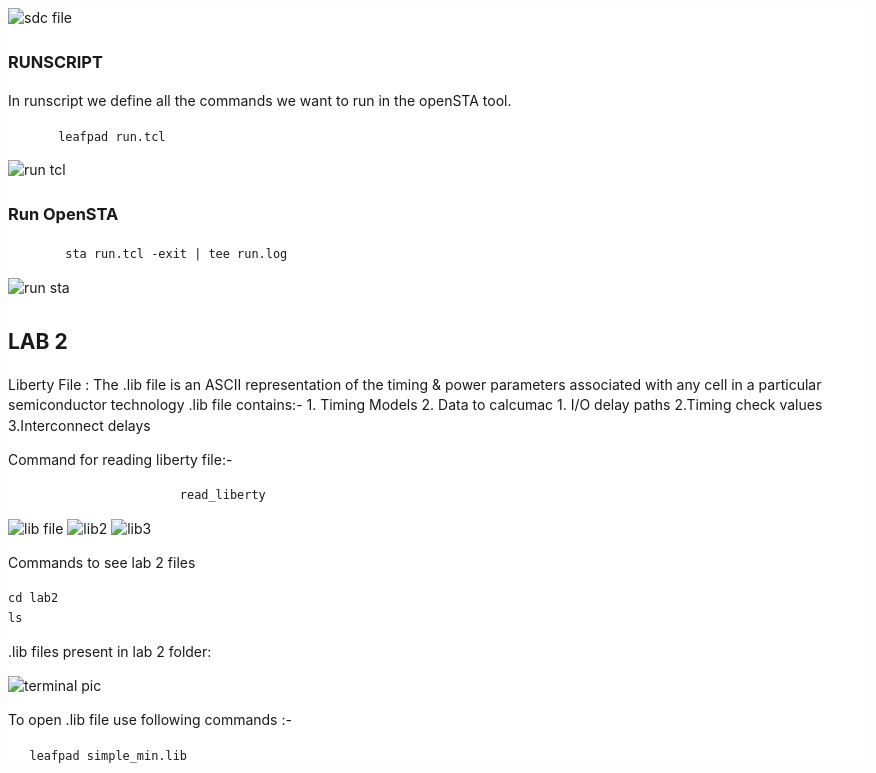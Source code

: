 ![sdc file](https://user-images.githubusercontent.com/108817818/220560101-210bb862-c6db-427e-9219-8863c1ba8fc8.jpg)

### RUNSCRIPT
In runscript we define all the commands we want to run in the openSTA tool.

           leafpad run.tcl
    
    
  ![run tcl](https://user-images.githubusercontent.com/108817818/220561008-47282415-ad42-44e5-8d7d-dd6a5a39788a.jpg)


### Run OpenSTA
 
 
            sta run.tcl -exit | tee run.log

![run sta](https://user-images.githubusercontent.com/108817818/220562560-d2aa96a6-e38b-4b64-9e42-53facdc2404b.jpg)

		      
		
		 


## **LAB 2**


Liberty File : The .lib file is an ASCII representation of the timing & power parameters associated with any cell in a particular semiconductor technology
                .lib file contains:-
								    1. Timing Models
										2. Data to calcumac
										       1. I/O delay paths
													 2.Timing check values
                           3.Interconnect delays
													 
Command for reading liberty file:-
       			
							read_liberty  
							

![lib file](https://user-images.githubusercontent.com/108817818/220392152-df7a686b-ceb2-4924-b1ca-599a0a99d2a8.jpg)
![lib2](https://user-images.githubusercontent.com/108817818/220392535-689aa0d4-fac6-4bcc-a001-380ce20ce80e.jpg)
![lib3](https://user-images.githubusercontent.com/108817818/220392638-e3d37aea-735b-4af2-bdab-835df52fea12.jpg)


Commands to see lab 2 files
  
	cd lab2
	ls
	
.lib files present in lab 2 folder:
	
![terminal pic](https://user-images.githubusercontent.com/108817818/220396232-5bf3041e-799c-4ae0-ad74-7be830153df8.jpg)

To open .lib file use following commands :-

       leafpad simple_min.lib  
	 